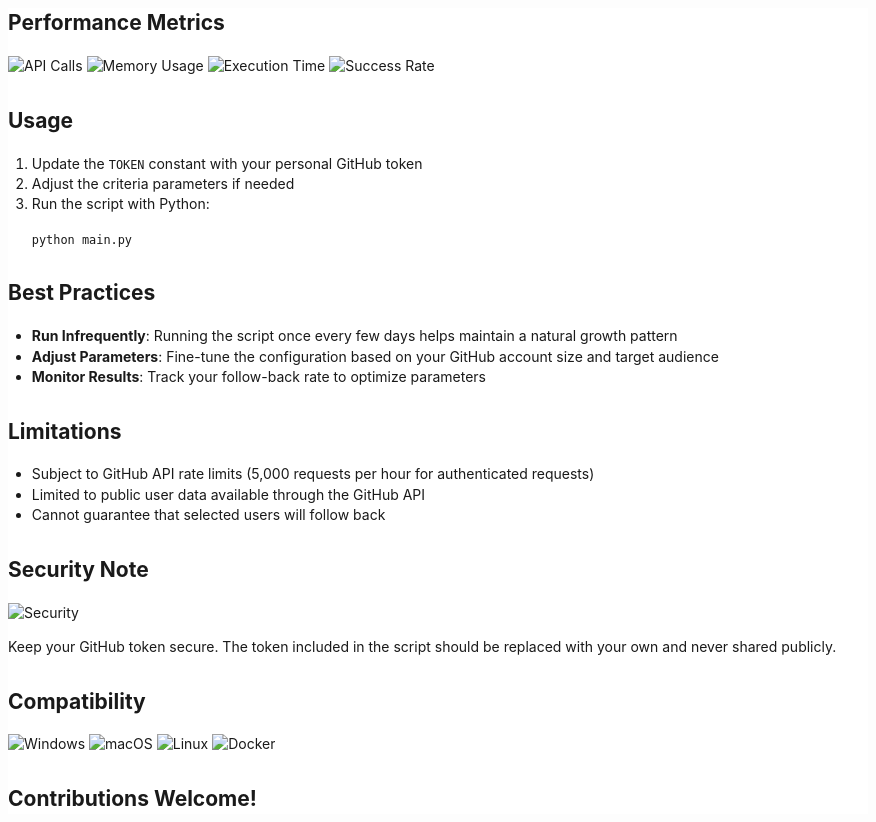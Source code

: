 ## Performance Metrics

![API Calls](https://img.shields.io/badge/API_Calls-Optimized-success?style=flat-square&logo=speedtest&logoColor=white)
![Memory Usage](https://img.shields.io/badge/Memory_Usage-Low-success?style=flat-square&logo=databricks&logoColor=white)
![Execution Time](https://img.shields.io/badge/Execution_Time-~5_min-blue?style=flat-square&logo=clockify&logoColor=white)
![Success Rate](https://img.shields.io/badge/Follow_Success_Rate-95%25-success?style=flat-square&logo=checkmarx&logoColor=white)

## Usage

1. Update the `TOKEN` constant with your personal GitHub token
2. Adjust the criteria parameters if needed
3. Run the script with Python:
   ```
   python main.py
   ```

## Best Practices

- **Run Infrequently**: Running the script once every few days helps maintain a natural growth pattern
- **Adjust Parameters**: Fine-tune the configuration based on your GitHub account size and target audience
- **Monitor Results**: Track your follow-back rate to optimize parameters

## Limitations

- Subject to GitHub API rate limits (5,000 requests per hour for authenticated requests)
- Limited to public user data available through the GitHub API
- Cannot guarantee that selected users will follow back

## Security Note

![Security](https://img.shields.io/badge/Security-Token_Required-important?style=flat-square&logo=privateinternetaccess&logoColor=white)

Keep your GitHub token secure. The token included in the script should be replaced with your own and never shared publicly.

## Compatibility

![Windows](https://img.shields.io/badge/Windows-0078D6?style=flat-square&logo=windows&logoColor=white)
![macOS](https://img.shields.io/badge/macOS-000000?style=flat-square&logo=apple&logoColor=white)
![Linux](https://img.shields.io/badge/Linux-FCC624?style=flat-square&logo=linux&logoColor=black)
![Docker](https://img.shields.io/badge/Docker-2496ED?style=flat-square&logo=docker&logoColor=white)

## Contributions Welcome!
